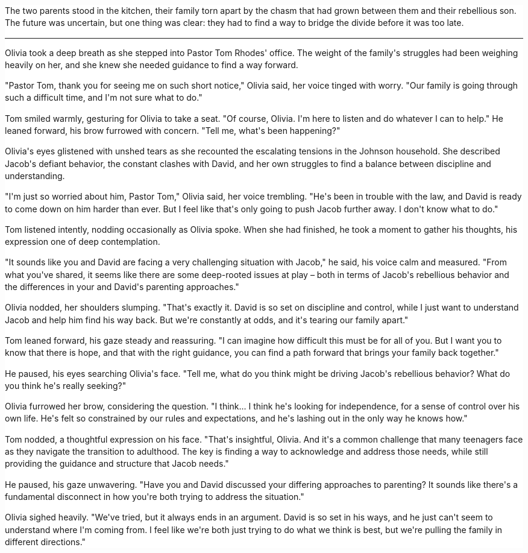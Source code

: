 The two parents stood in the kitchen, their family torn apart by the chasm that had grown between them and their rebellious son. The future was uncertain, but one thing was clear: they had to find a way to bridge the divide before it was too late.

***

Olivia took a deep breath as she stepped into Pastor Tom Rhodes' office. The weight of the family's struggles had been weighing heavily on her, and she knew she needed guidance to find a way forward.

"Pastor Tom, thank you for seeing me on such short notice," Olivia said, her voice tinged with worry. "Our family is going through such a difficult time, and I'm not sure what to do."

Tom smiled warmly, gesturing for Olivia to take a seat. "Of course, Olivia. I'm here to listen and do whatever I can to help." He leaned forward, his brow furrowed with concern. "Tell me, what's been happening?"

Olivia's eyes glistened with unshed tears as she recounted the escalating tensions in the Johnson household. She described Jacob's defiant behavior, the constant clashes with David, and her own struggles to find a balance between discipline and understanding.

"I'm just so worried about him, Pastor Tom," Olivia said, her voice trembling. "He's been in trouble with the law, and David is ready to come down on him harder than ever. But I feel like that's only going to push Jacob further away. I don't know what to do."

Tom listened intently, nodding occasionally as Olivia spoke. When she had finished, he took a moment to gather his thoughts, his expression one of deep contemplation.

"It sounds like you and David are facing a very challenging situation with Jacob," he said, his voice calm and measured. "From what you've shared, it seems like there are some deep-rooted issues at play – both in terms of Jacob's rebellious behavior and the differences in your and David's parenting approaches."

Olivia nodded, her shoulders slumping. "That's exactly it. David is so set on discipline and control, while I just want to understand Jacob and help him find his way back. But we're constantly at odds, and it's tearing our family apart."

Tom leaned forward, his gaze steady and reassuring. "I can imagine how difficult this must be for all of you. But I want you to know that there is hope, and that with the right guidance, you can find a path forward that brings your family back together."

He paused, his eyes searching Olivia's face. "Tell me, what do you think might be driving Jacob's rebellious behavior? What do you think he's really seeking?"

Olivia furrowed her brow, considering the question. "I think... I think he's looking for independence, for a sense of control over his own life. He's felt so constrained by our rules and expectations, and he's lashing out in the only way he knows how."

Tom nodded, a thoughtful expression on his face. "That's insightful, Olivia. And it's a common challenge that many teenagers face as they navigate the transition to adulthood. The key is finding a way to acknowledge and address those needs, while still providing the guidance and structure that Jacob needs."

He paused, his gaze unwavering. "Have you and David discussed your differing approaches to parenting? It sounds like there's a fundamental disconnect in how you're both trying to address the situation."

Olivia sighed heavily. "We've tried, but it always ends in an argument. David is so set in his ways, and he just can't seem to understand where I'm coming from. I feel like we're both just trying to do what we think is best, but we're pulling the family in different directions."
